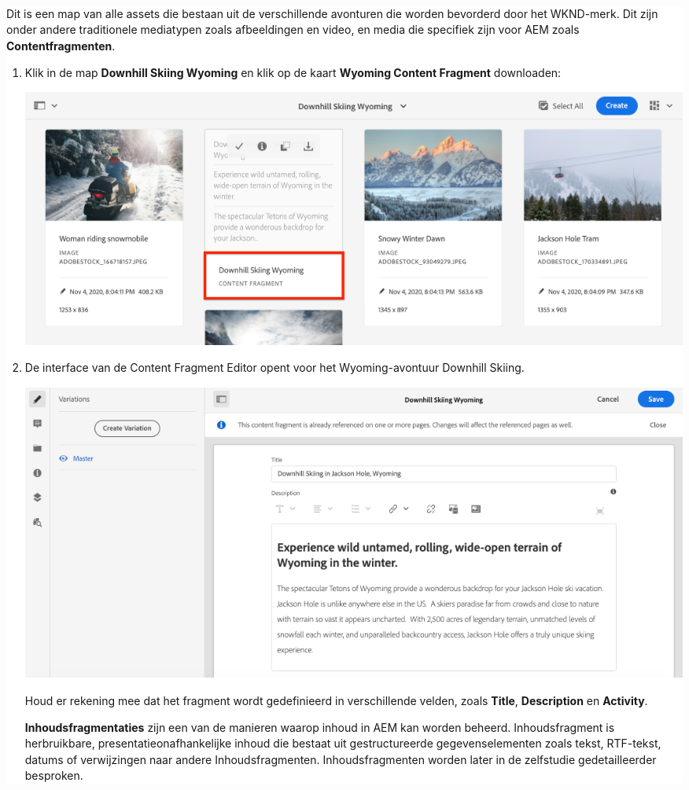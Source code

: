    Dit is een map van alle assets die bestaan uit de verschillende avonturen die worden bevorderd door het WKND-merk. Dit zijn onder andere traditionele mediatypen zoals afbeeldingen en video, en media die specifiek zijn voor AEM zoals **Contentfragmenten**.

1. Klik in de map **Downhill Skiing Wyoming** en klik op de kaart **Wyoming Content Fragment** downloaden:

   ![Skiende inhoudfragmentkaart downloaden](assets/setup/downhill-skiing-cntent-fragment.png)

1. De interface van de Content Fragment Editor opent voor het Wyoming-avontuur Downhill Skiing.

   ![Inhoudsfragment afnemen](assets/setup/down-hillskiing-fragment.png)

   Houd er rekening mee dat het fragment wordt gedefinieerd in verschillende velden, zoals **Title**, **Description** en **Activity**.

   **Inhoudsfragmentaties** zijn een van de manieren waarop inhoud in AEM kan worden beheerd. Inhoudsfragment is herbruikbare, presentatieonafhankelijke inhoud die bestaat uit gestructureerde gegevenselementen zoals tekst, RTF-tekst, datums of verwijzingen naar andere Inhoudsfragmenten. Inhoudsfragmenten worden later in de zelfstudie gedetailleerder besproken.
